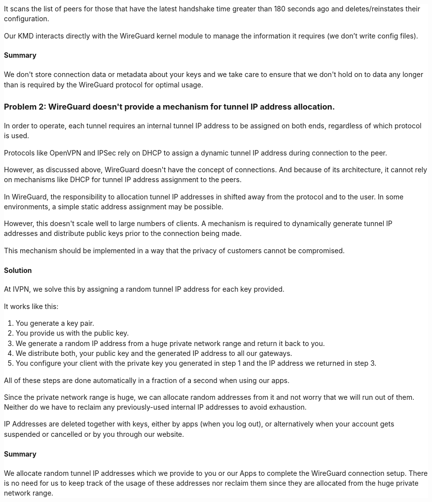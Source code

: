 It scans the list of peers for those that have the latest handshake time greater than 180 seconds ago and deletes/reinstates their configuration.

Our KMD interacts directly with the WireGuard kernel module to manage the information it requires (we don’t write config files).

#### Summary

We don't store connection data or metadata about your keys and we take care to ensure that we don't hold on to data any longer than is required by the WireGuard protocol for optimal usage.

### Problem 2: WireGuard doesn't provide a mechanism for tunnel IP address allocation.

In order to operate, each tunnel requires an internal tunnel IP address to be assigned on both ends, regardless of which protocol is used.

Protocols like OpenVPN and IPSec rely on DHCP to assign a dynamic tunnel IP address during connection to the peer.

However, as discussed above, WireGuard doesn't have the concept of connections. And because of its architecture, it cannot rely on mechanisms like DHCP for tunnel IP address assignment to the peers.

In WireGuard, the responsibility to allocation tunnel IP addresses in shifted away from the protocol and to the user. In some environments, a simple static address assignment may be possible.

However, this doesn't scale well to large numbers of clients. A mechanism is required to dynamically generate tunnel IP addresses and distribute public keys prior to the connection being made.

This mechanism should be implemented in a way that the privacy of customers cannot be compromised.

#### Solution

At IVPN, we solve this by assigning a random tunnel IP address for each key provided.

It works like this:

1. You generate a key pair.
2. You provide us with the public key.
3. We generate a random IP address from a huge private network range and return it back to you.
4. We distribute both, your public key and the generated IP address to all our gateways.
5. You configure your client with the private key you generated in step 1 and the IP address we returned in step 3.

All of these steps are done automatically in a fraction of a second when using our apps.

Since the private network range is huge, we can allocate random addresses from it and not worry that we will run out of them. Neither do we have to reclaim any previously-used internal IP addresses to avoid exhaustion.

IP Addresses are deleted together with keys, either by apps (when you log out), or alternatively when your account gets suspended or cancelled or by you through our website.

#### Summary

We allocate random tunnel IP addresses which we provide to you or our Apps to complete the WireGuard connection setup. There is no need for us to keep track of the usage of these addresses nor reclaim them since they are allocated from the huge private network range.
